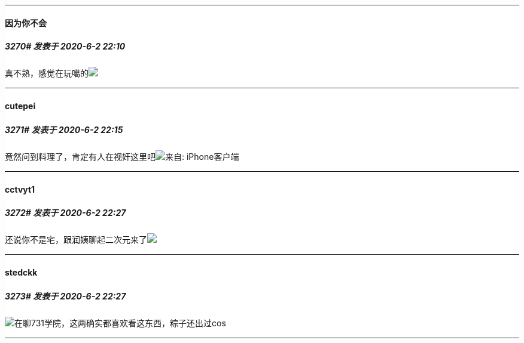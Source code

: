 



-----

####  因为你不会  
##### 3270#       发表于 2020-6-2 22:10




真不熟，感觉在玩噶的<img src="https://static.saraba1st.com/image/smiley/face2017/068.png" referrerpolicy="no-referrer">







-----

####  cutepei  
##### 3271#       发表于 2020-6-2 22:15




竟然问到料理了，肯定有人在视奸这里吧<img src="https://static.saraba1st.com/image/smiley/face2017/067.png" referrerpolicy="no-referrer">来自: iPhone客户端







-----

####  cctvyt1  
##### 3272#       发表于 2020-6-2 22:27




还说你不是宅，跟润姨聊起二次元来了<img src="https://static.saraba1st.com/image/smiley/face2017/067.png" referrerpolicy="no-referrer">







-----

####  stedckk  
##### 3273#       发表于 2020-6-2 22:27



<img src="https://static.saraba1st.com/image/smiley/face2017/067.png" referrerpolicy="no-referrer">在聊731学院，这两确实都喜欢看这东西，粽子还出过cos







-----
